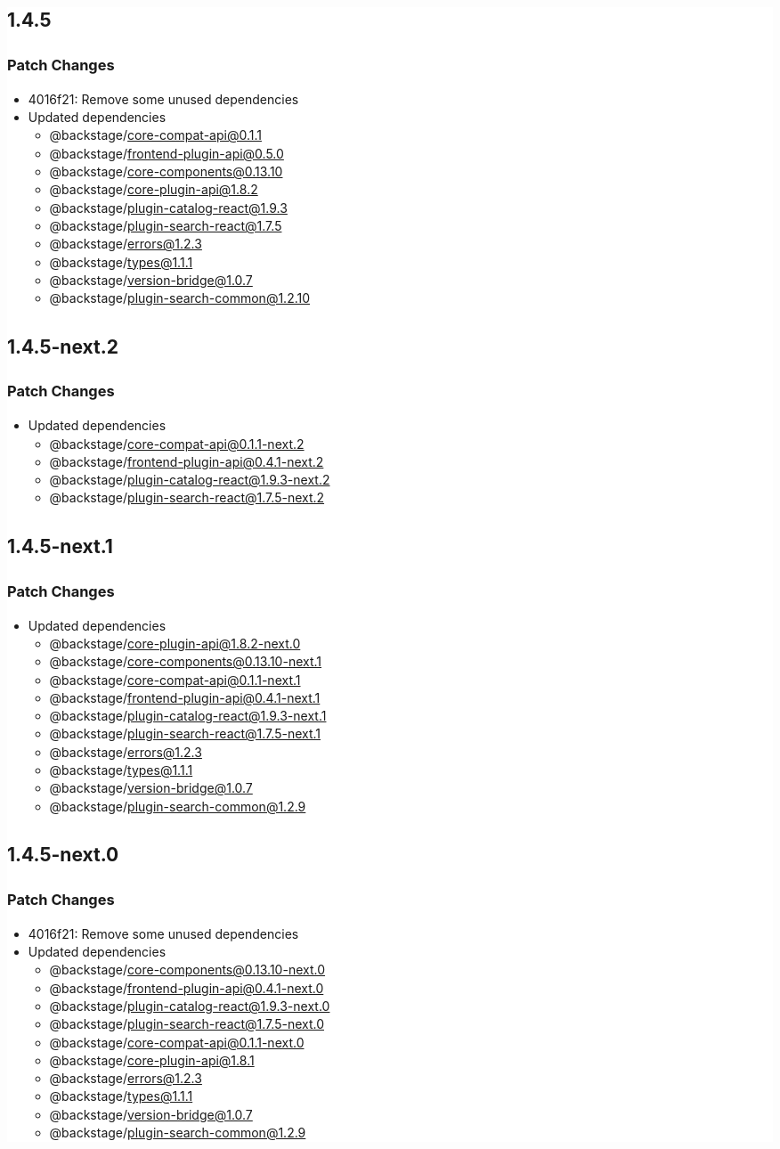 ## 1.4.5

### Patch Changes

- 4016f21: Remove some unused dependencies
- Updated dependencies
  - @backstage/core-compat-api@0.1.1
  - @backstage/frontend-plugin-api@0.5.0
  - @backstage/core-components@0.13.10
  - @backstage/core-plugin-api@1.8.2
  - @backstage/plugin-catalog-react@1.9.3
  - @backstage/plugin-search-react@1.7.5
  - @backstage/errors@1.2.3
  - @backstage/types@1.1.1
  - @backstage/version-bridge@1.0.7
  - @backstage/plugin-search-common@1.2.10

## 1.4.5-next.2

### Patch Changes

- Updated dependencies
  - @backstage/core-compat-api@0.1.1-next.2
  - @backstage/frontend-plugin-api@0.4.1-next.2
  - @backstage/plugin-catalog-react@1.9.3-next.2
  - @backstage/plugin-search-react@1.7.5-next.2

## 1.4.5-next.1

### Patch Changes

- Updated dependencies
  - @backstage/core-plugin-api@1.8.2-next.0
  - @backstage/core-components@0.13.10-next.1
  - @backstage/core-compat-api@0.1.1-next.1
  - @backstage/frontend-plugin-api@0.4.1-next.1
  - @backstage/plugin-catalog-react@1.9.3-next.1
  - @backstage/plugin-search-react@1.7.5-next.1
  - @backstage/errors@1.2.3
  - @backstage/types@1.1.1
  - @backstage/version-bridge@1.0.7
  - @backstage/plugin-search-common@1.2.9

## 1.4.5-next.0

### Patch Changes

- 4016f21: Remove some unused dependencies
- Updated dependencies
  - @backstage/core-components@0.13.10-next.0
  - @backstage/frontend-plugin-api@0.4.1-next.0
  - @backstage/plugin-catalog-react@1.9.3-next.0
  - @backstage/plugin-search-react@1.7.5-next.0
  - @backstage/core-compat-api@0.1.1-next.0
  - @backstage/core-plugin-api@1.8.1
  - @backstage/errors@1.2.3
  - @backstage/types@1.1.1
  - @backstage/version-bridge@1.0.7
  - @backstage/plugin-search-common@1.2.9
